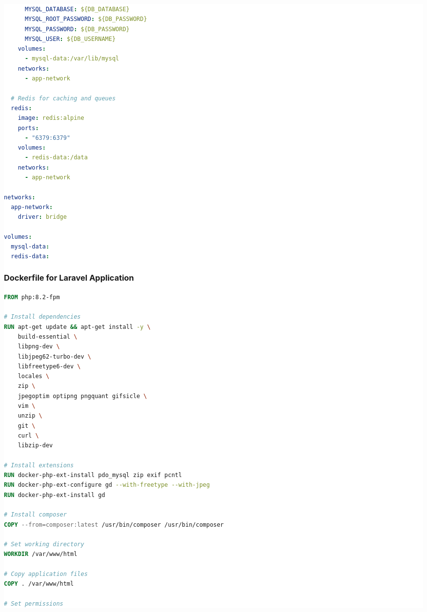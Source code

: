 ```yaml
      MYSQL_DATABASE: ${DB_DATABASE}
      MYSQL_ROOT_PASSWORD: ${DB_PASSWORD}
      MYSQL_PASSWORD: ${DB_PASSWORD}
      MYSQL_USER: ${DB_USERNAME}
    volumes:
      - mysql-data:/var/lib/mysql
    networks:
      - app-network

  # Redis for caching and queues
  redis:
    image: redis:alpine
    ports:
      - "6379:6379"
    volumes:
      - redis-data:/data
    networks:
      - app-network

networks:
  app-network:
    driver: bridge

volumes:
  mysql-data:
  redis-data:
```

### Dockerfile for Laravel Application

```dockerfile
FROM php:8.2-fpm

# Install dependencies
RUN apt-get update && apt-get install -y \
    build-essential \
    libpng-dev \
    libjpeg62-turbo-dev \
    libfreetype6-dev \
    locales \
    zip \
    jpegoptim optipng pngquant gifsicle \
    vim \
    unzip \
    git \
    curl \
    libzip-dev

# Install extensions
RUN docker-php-ext-install pdo_mysql zip exif pcntl
RUN docker-php-ext-configure gd --with-freetype --with-jpeg
RUN docker-php-ext-install gd

# Install composer
COPY --from=composer:latest /usr/bin/composer /usr/bin/composer

# Set working directory
WORKDIR /var/www/html

# Copy application files
COPY . /var/www/html

# Set permissions
```